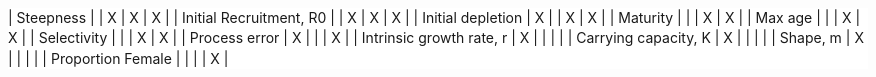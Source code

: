 | Steepness |  | X | X | X |
| Initial   Recruitment, R0   |  | X   | X | X   |
| Initial   depletion | X |  | X | X |
| Maturity |  |  | X | X |
| Max age |  |  | X | X |
| Selectivity |  |  | X | X |
| Process error | X |  |  | X |
| Intrinsic growth   rate, r | X |  |  |  |
| Carrying   capacity, K | X |  |  |  |
| Shape, m | X |  |  |  |
| Proportion   Female |  |  |  | X |
